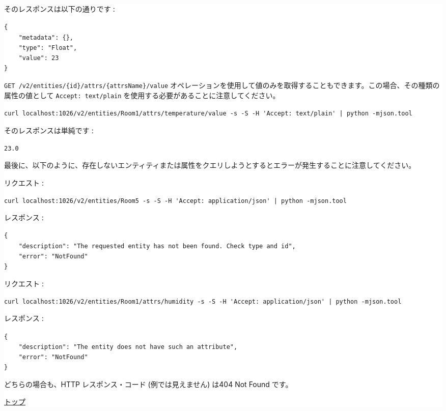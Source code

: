 そのレスポンスは以下の通りです :

```
{
    "metadata": {},
    "type": "Float",
    "value": 23
}
```

`GET /v2/entities/{id}/attrs/{attrsName}/value` オペレーションを使用して値のみを取得することもできます。この場合、その種類の属性の値として `Accept: text/plain` を使用する必要があることに注意してください。


```
curl localhost:1026/v2/entities/Room1/attrs/temperature/value -s -S -H 'Accept: text/plain' | python -mjson.tool
```

そのレスポンスは単純です :

```
23.0
```

最後に、以下のように、存在しないエンティティまたは属性をクエリしようとするとエラーが発生することに注意してください。

リクエスト :

```
curl localhost:1026/v2/entities/Room5 -s -S -H 'Accept: application/json' | python -mjson.tool
```

レスポンス :

```
{
    "description": "The requested entity has not been found. Check type and id",
    "error": "NotFound"
}
```

リクエスト :

```
curl localhost:1026/v2/entities/Room1/attrs/humidity -s -S -H 'Accept: application/json' | python -mjson.tool
```

レスポンス :

```
{
    "description": "The entity does not have such an attribute",
    "error": "NotFound"
}
```

どちらの場合も、HTTP レスポンス・コード (例では見えません) は404 Not Found です。

[トップ](#top)

